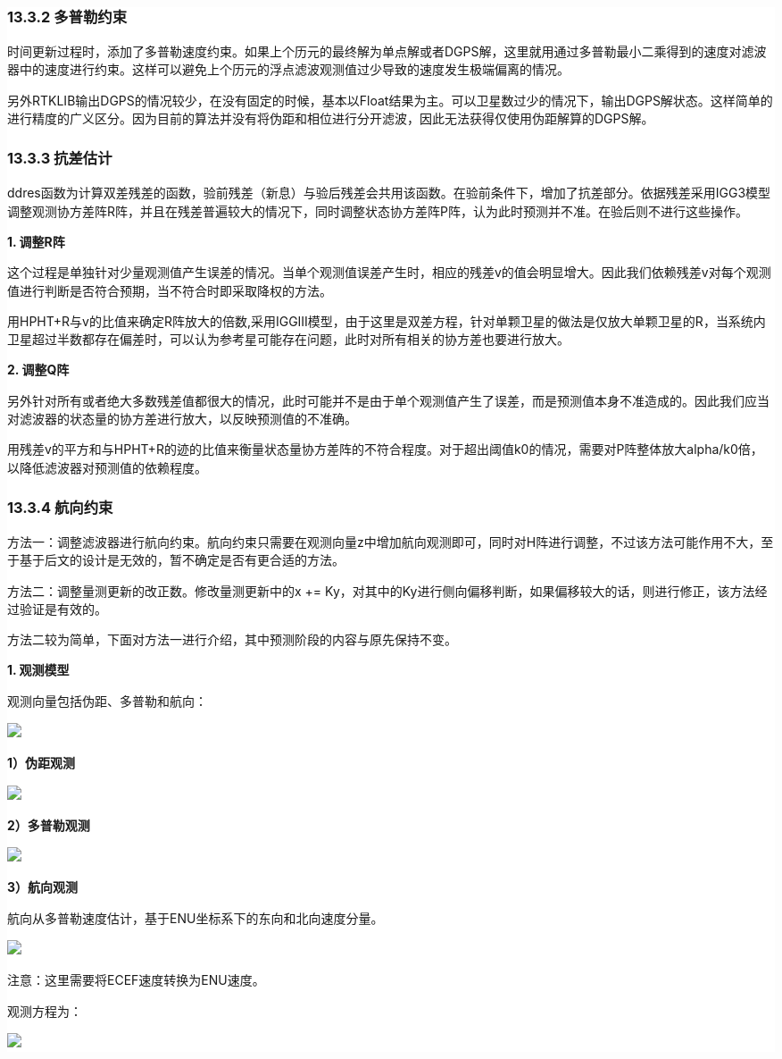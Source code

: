 ### 13.3.2 多普勒约束

时间更新过程时，添加了多普勒速度约束。如果上个历元的最终解为单点解或者DGPS解，这里就用通过多普勒最小二乘得到的速度对滤波器中的速度进行约束。这样可以避免上个历元的浮点滤波观测值过少导致的速度发生极端偏离的情况。

另外RTKLIB输出DGPS的情况较少，在没有固定的时候，基本以Float结果为主。可以卫星数过少的情况下，输出DGPS解状态。这样简单的进行精度的广义区分。因为目前的算法并没有将伪距和相位进行分开滤波，因此无法获得仅使用伪距解算的DGPS解。

### 13.3.3 抗差估计

ddres函数为计算双差残差的函数，验前残差（新息）与验后残差会共用该函数。在验前条件下，增加了抗差部分。依据残差采用IGG3模型调整观测协方差阵R阵，并且在残差普遍较大的情况下，同时调整状态协方差阵P阵，认为此时预测并不准。在验后则不进行这些操作。

**1. 调整R阵**

这个过程是单独针对少量观测值产生误差的情况。当单个观测值误差产生时，相应的残差v的值会明显增大。因此我们依赖残差v对每个观测值进行判断是否符合预期，当不符合时即采取降权的方法。

用HPHT+R与v的比值来确定R阵放大的倍数,采用IGGⅢ模型，由于这里是双差方程，针对单颗卫星的做法是仅放大单颗卫星的R，当系统内卫星超过半数都存在偏差时，可以认为参考星可能存在问题，此时对所有相关的协方差也要进行放大。

**2. 调整Q阵**

另外针对所有或者绝大多数残差值都很大的情况，此时可能并不是由于单个观测值产生了误差，而是预测值本身不准造成的。因此我们应当对滤波器的状态量的协方差进行放大，以反映预测值的不准确。

用残差v的平方和与HPHT+R的迹的比值来衡量状态量协方差阵的不符合程度。对于超出阈值k0的情况，需要对P阵整体放大alpha/k0倍，以降低滤波器对预测值的依赖程度。

### 13.3.4 航向约束

方法一：调整滤波器进行航向约束。航向约束只需要在观测向量z中增加航向观测即可，同时对H阵进行调整，不过该方法可能作用不大，至于基于后文的设计是无效的，暂不确定是否有更合适的方法。

方法二：调整量测更新的改正数。修改量测更新中的x += Ky，对其中的Ky进行侧向偏移判断，如果偏移较大的话，则进行修正，该方法经过验证是有效的。

方法二较为简单，下面对方法一进行介绍，其中预测阶段的内容与原先保持不变。

**1. 观测模型**

观测向量包括伪距、多普勒和航向：

![](https://raw.githubusercontent.com/salmoshu/Winchell-ImgBed/main/img/20250708-001137.jpg)

**1）伪距观测**

![](https://raw.githubusercontent.com/salmoshu/Winchell-ImgBed/main/img/20250708-001234.jpg)

**2）多普勒观测**

![](https://raw.githubusercontent.com/salmoshu/Winchell-ImgBed/main/img/20250708-001333.jpg)

**3）航向观测**

航向从多普勒速度估计，基于ENU坐标系下的东向和北向速度分量。

![](https://raw.githubusercontent.com/salmoshu/Winchell-ImgBed/main/img/20250708-001418.jpg)

注意：这里需要将ECEF速度转换为ENU速度。

观测方程为：

![](https://raw.githubusercontent.com/salmoshu/Winchell-ImgBed/main/img/20250708-001452.jpg)

